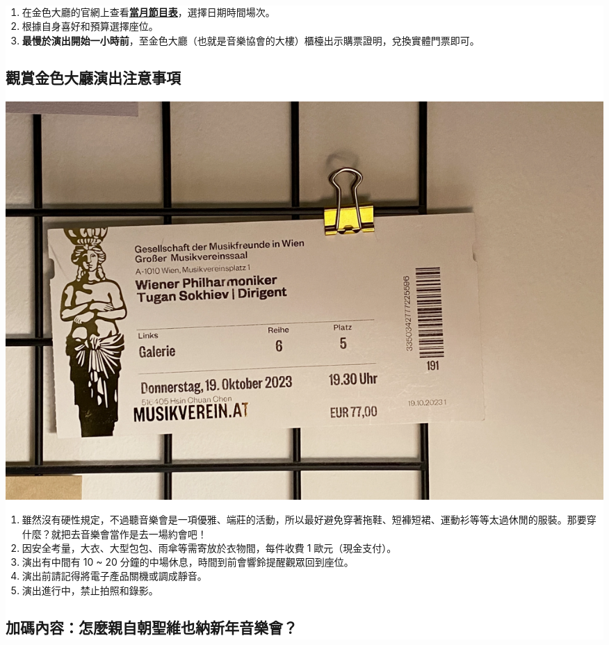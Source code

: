 1. 在金色大廳的官網上查看[**當月節目表**](https://www.musikverein.at/en/concert-plan-2/)，選擇日期時間場次。
2. 根據自身喜好和預算選擇座位。
3. **最慢於演出開始一小時前**，至金色大廳（也就是音樂協會的大樓）櫃檯出示購票證明，兌換實體門票即可。



## 觀賞金色大廳演出注意事項

![金色大廳音樂會門票範本|inline](IMG_4878.webp)

1. 雖然沒有硬性規定，不過聽音樂會是一項優雅、端莊的活動，所以最好避免穿著拖鞋、短褲短裙、運動衫等等太過休閒的服裝。那要穿什麼？就把去音樂會當作是去一場約會吧！
2. 因安全考量，大衣、大型包包、雨傘等需寄放於衣物間，每件收費 1 歐元（現金支付）。
3. 演出有中間有 10 ~ 20 分鐘的中場休息，時間到前會響鈴提醒觀眾回到座位。
4. 演出前請記得將電子產品關機或調成靜音。
5. 演出進行中，禁止拍照和錄影。

## 加碼內容：怎麼親自朝聖維也納新年音樂會？
